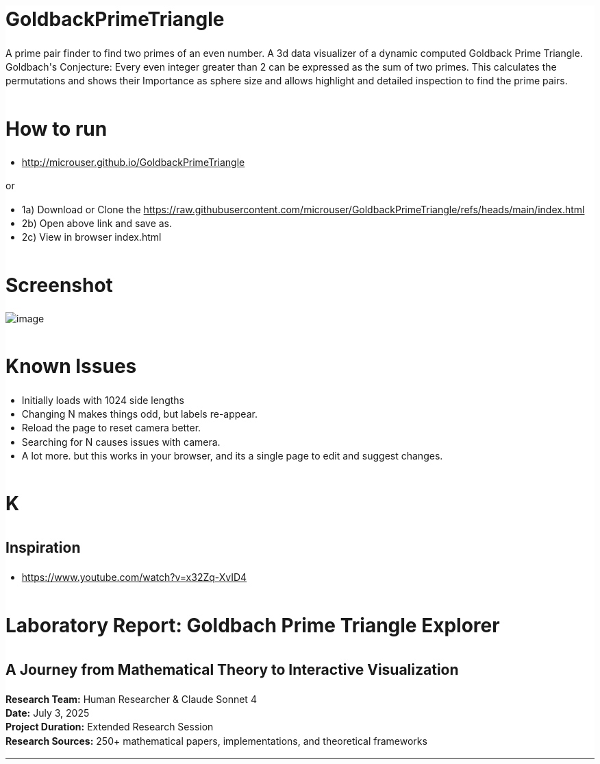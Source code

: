 # GoldbackPrimeTriangle
A prime pair finder to find two primes of an even number. A 3d data visualizer of a dynamic computed Goldback Prime Triangle. Goldbach's Conjecture: Every even integer greater
than 2 can be expressed as the sum of two primes. This calculates the permutations and shows their Importance as sphere size and allows highlight and detailed inspection to find the prime pairs. 

# How to run

- http://microuser.github.io/GoldbackPrimeTriangle

or

- 1a) Download or Clone the https://raw.githubusercontent.com/microuser/GoldbackPrimeTriangle/refs/heads/main/index.html
- 2b) Open above link and save as.
- 2c) View in browser index.html

# Screenshot
![image](https://github.com/user-attachments/assets/4b004f22-b84c-4683-9b15-9be211ce4c30)

# Known Issues
 - Initially loads with 1024 side lengths
 - Changing N makes things odd, but labels re-appear.
 - Reload the page to reset camera better.
 - Searching for N causes issues with camera.
 - A lot more. but this works in your browser, and its a single page to edit and suggest changes. 
  
# K  

## Inspiration 
- https://www.youtube.com/watch?v=x32Zq-XvID4


# Laboratory Report: Goldbach Prime Triangle Explorer
## A Journey from Mathematical Theory to Interactive Visualization

**Research Team:** Human Researcher & Claude Sonnet 4  
**Date:** July 3, 2025  
**Project Duration:** Extended Research Session  
**Research Sources:** 250+ mathematical papers, implementations, and theoretical frameworks  

---
